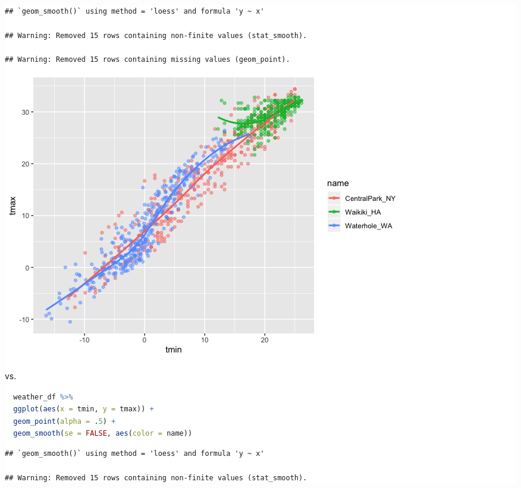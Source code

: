     ## `geom_smooth()` using method = 'loess' and formula 'y ~ x'

    ## Warning: Removed 15 rows containing non-finite values (stat_smooth).

    ## Warning: Removed 15 rows containing missing values (geom_point).

![](viz_2_051020_files/figure-gfm/unnamed-chunk-6-1.png)

vs.

``` r
  weather_df %>% 
  ggplot(aes(x = tmin, y = tmax)) +
  geom_point(alpha = .5) +
  geom_smooth(se = FALSE, aes(color = name))
```

    ## `geom_smooth()` using method = 'loess' and formula 'y ~ x'

    ## Warning: Removed 15 rows containing non-finite values (stat_smooth).
